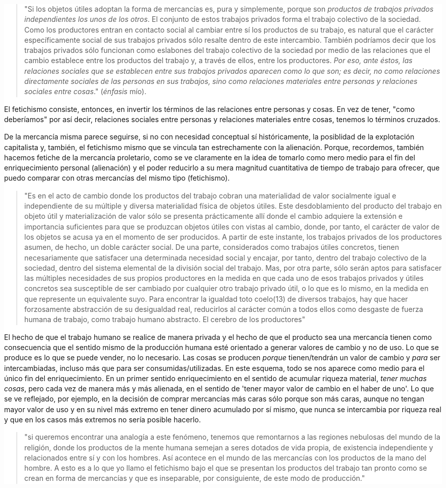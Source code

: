 > "Si los objetos útiles adoptan la forma de mercancías es, pura y simplemente, porque son _productos de trabajos privados independientes los unos de los otros_. El conjunto de estos trabajos privados forma el trabajo colectivo de la sociedad. Como los productores entran en contacto social al cambiar entre sí los productos de su trabajo, es natural que el carácter específicamente social de sus trabajos privados sólo resalte dentro de este intercambio. También podríamos decir que los trabajos privados sólo funcionan como eslabones del trabajo colectivo de la sociedad por medio de las relaciones que el cambio establece entre los productos del trabajo y, a través de ellos, entre los productores. *Por eso, ante éstos, las relaciones sociales que se establecen entre sus trabajos privados _aparecen_ como lo que son; es decir, no como relaciones directamente sociales de las personas en sus trabajos, sino como _relaciones materiales_ entre personas y _relaciones sociales entre cosas_*." (*énfasis* mío).

El fetichismo consiste, entonces, en invertir los términos de las relaciones entre personas y cosas. En vez de tener, "como deberíamos" por así decir, relaciones sociales entre personas y relaciones materiales entre cosas, tenemos lo términos cruzados.

De la mercancía misma parece seguirse, si no con necesidad conceptual sí históricamente, la posiblidad de la explotación capitalista y, también, el fetichismo mismo que se vincula tan estrechamente con la alienación. Porque, recordemos, también hacemos fetiche de la mercancía proletario, como se ve claramente en la idea de tomarlo como mero medio para el fin del enriquecimiento personal (alienación) y el poder reducirlo a su mera magnitud cuantitativa de tiempo de trabajo para ofrecer, que puedo comparar con otras mercancías del mismo tipo (fetichismo).

> "Es en el acto de cambio donde los productos del trabajo cobran una materialidad de valor socialmente igual e independiente de su múltiple y diversa materialidad física de objetos útiles. Este desdoblamiento del producto del trabajo en objeto útil y materialización de valor sólo se presenta prácticamente allí donde el cambio adquiere la extensión e importancia suficientes para que se produzcan objetos útiles con vistas al cambio, donde, por tanto, el carácter de valor de los objetos se acusa ya en el momento de ser producidos. A partir de este instante, los trabajos privados de los productores asumen, de hecho, un doble carácter social. De una parte, considerados como trabajos útiles concretos, tienen necesariamente que satisfacer una determinada necesidad social y encajar, por tanto, dentro del trabajo colectivo de la sociedad, dentro del sistema elemental de la división social del trabajo. Mas, por otra parte, sólo serán aptos para satisfacer las múltiples necesidades de sus propios productores en la medida en que cada uno de esos trabajos privados y útiles concretos sea susceptible de ser cambiado por cualquier otro trabajo privado útil, o lo que es lo mismo, en la medida en que represente un equivalente suyo. Para encontrar la igualdad toto coelo(13) de diversos trabajos, hay que hacer forzosamente abstracción de su desigualdad real, reducirlos al carácter común a todos ellos como desgaste de fuerza humana de trabajo, como trabajo humano abstracto. El cerebro de los productores"

El hecho de que el trabajo humano se realice de manera privada y el hecho de que el producto sea una mercancía tienen como consecuencia que el sentido mismo de la producción humana esté orientado a generar valores de cambio y no de uso. Lo que se produce es lo que se puede vender, no lo necesario. Las cosas se producen *porque* tienen/tendrán un valor de cambio y *para* ser intercambiadas, incluso más que para ser consumidas/utilizadas. En este esquema, todo se nos aparece como medio para el único fin del enriquecimiento. En un primer sentido enriquecimiento en el sentido de acumular riqueza material, *tener muchas cosas*, pero cada vez de manera más y más alienada, en el sentido de 'tener mayor valor de cambio en el haber de uno'. Lo que se ve reflejado, por ejemplo, en la decisión de comprar mercancías más caras sólo porque son más caras, aunque no tengan mayor valor de uso y en su nivel más extremo en tener dinero acumulado por sí mismo, que nunca se intercambia por riqueza real y que en los casos más extremos no sería posible hacerlo.

> "si queremos encontrar una analogía a este fenómeno, tenemos que remontarnos a las regiones nebulosas del mundo de la religión, donde los productos de la mente humana semejan a seres dotados de vida propia, de existencia independiente y relacionados entre sí y con los hombres. Así acontece en el mundo de las mercancías con los productos de la mano del hombre. A esto es a lo que yo llamo el fetichismo bajo el que se presentan los productos del trabajo tan pronto como se crean en forma de mercancías y que es inseparable, por consiguiente, de este modo de producción."
